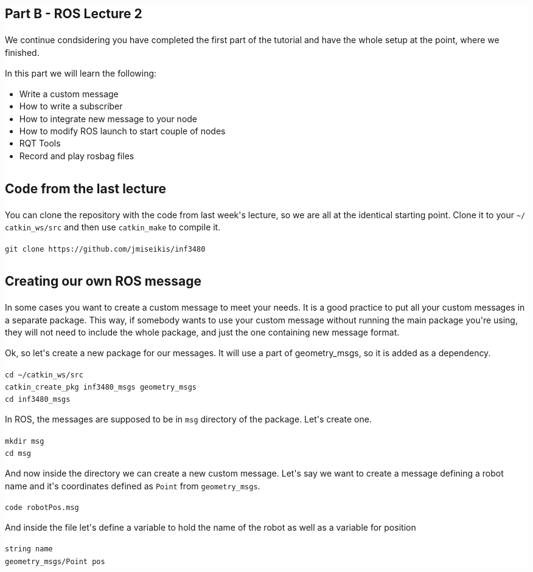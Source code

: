 ## Part B - ROS Lecture 2

We continue condsidering you have completed the first part of the tutorial and have the whole setup at the point, where we finished.

In this part we will learn the following:
- Write a custom message
- How to write a subscriber
- How to integrate new message to your node
- How to modify ROS launch to start couple of nodes
- RQT Tools
- Record and play rosbag files

## Code from the last lecture

You can clone the repository with the code from last week's lecture, so we are all at the identical starting point. Clone it to your `~/catkin_ws/src` and then use `catkin_make` to compile it.

```
git clone https://github.com/jmiseikis/inf3480
```

## Creating our own ROS message

In some cases you want to create a custom message to meet your needs. It is a good practice to put all your custom messages in a separate package. This way, if somebody wants to use your custom message without running the main package you're using, they will not need to include the whole package, and just the one containing new message format.

Ok, so let's create a new package for our messages. It will use a part of geometry_msgs, so it is added as a dependency.

```
cd ~/catkin_ws/src
catkin_create_pkg inf3480_msgs geometry_msgs
cd inf3480_msgs
```

In ROS, the messages are supposed to be in `msg` directory of the package. Let's create one.

```
mkdir msg
cd msg
```

And now inside the directory we can create a new custom message. Let's say we want to create a message defining a robot name and it's coordinates defined as `Point` from `geometry_msgs`.

```
code robotPos.msg
```

And inside the file let's define a variable to hold the name of the robot as well as a variable for position

```
string name
geometry_msgs/Point pos
```
